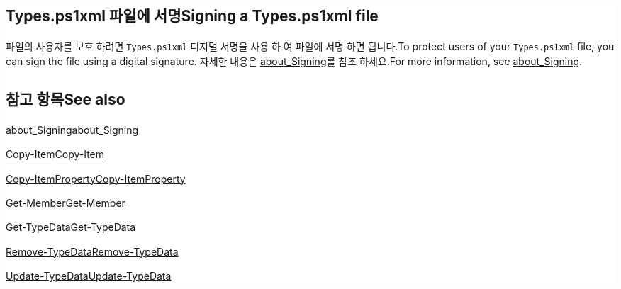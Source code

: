 ## <a name="signing-a-typesps1xml-file"></a><span data-ttu-id="9cf58-235">Types.ps1xml 파일에 서명</span><span class="sxs-lookup"><span data-stu-id="9cf58-235">Signing a Types.ps1xml file</span></span>

<span data-ttu-id="9cf58-236">파일의 사용자를 보호 하려면 `Types.ps1xml` 디지털 서명을 사용 하 여 파일에 서명 하면 됩니다.</span><span class="sxs-lookup"><span data-stu-id="9cf58-236">To protect users of your `Types.ps1xml` file, you can sign the file using a digital signature.</span></span> <span data-ttu-id="9cf58-237">자세한 내용은 [about_Signing](about_Signing.md)를 참조 하세요.</span><span class="sxs-lookup"><span data-stu-id="9cf58-237">For more information, see [about_Signing](about_Signing.md).</span></span>

## <a name="see-also"></a><span data-ttu-id="9cf58-238">참고 항목</span><span class="sxs-lookup"><span data-stu-id="9cf58-238">See also</span></span>

[<span data-ttu-id="9cf58-239">about_Signing</span><span class="sxs-lookup"><span data-stu-id="9cf58-239">about_Signing</span></span>](about_Signing.md)

[<span data-ttu-id="9cf58-240">Copy-Item</span><span class="sxs-lookup"><span data-stu-id="9cf58-240">Copy-Item</span></span>](xref:Microsoft.PowerShell.Management.Copy-Item)

[<span data-ttu-id="9cf58-241">Copy-ItemProperty</span><span class="sxs-lookup"><span data-stu-id="9cf58-241">Copy-ItemProperty</span></span>](xref:Microsoft.PowerShell.Management.Copy-ItemProperty)

[<span data-ttu-id="9cf58-242">Get-Member</span><span class="sxs-lookup"><span data-stu-id="9cf58-242">Get-Member</span></span>](xref:Microsoft.PowerShell.Utility.Get-Member)

[<span data-ttu-id="9cf58-243">Get-TypeData</span><span class="sxs-lookup"><span data-stu-id="9cf58-243">Get-TypeData</span></span>](xref:Microsoft.PowerShell.Utility.Get-TypeData)

[<span data-ttu-id="9cf58-244">Remove-TypeData</span><span class="sxs-lookup"><span data-stu-id="9cf58-244">Remove-TypeData</span></span>](xref:Microsoft.PowerShell.Utility.Remove-TypeData)

[<span data-ttu-id="9cf58-245">Update-TypeData</span><span class="sxs-lookup"><span data-stu-id="9cf58-245">Update-TypeData</span></span>](xref:Microsoft.PowerShell.Utility.Update-TypeData)

